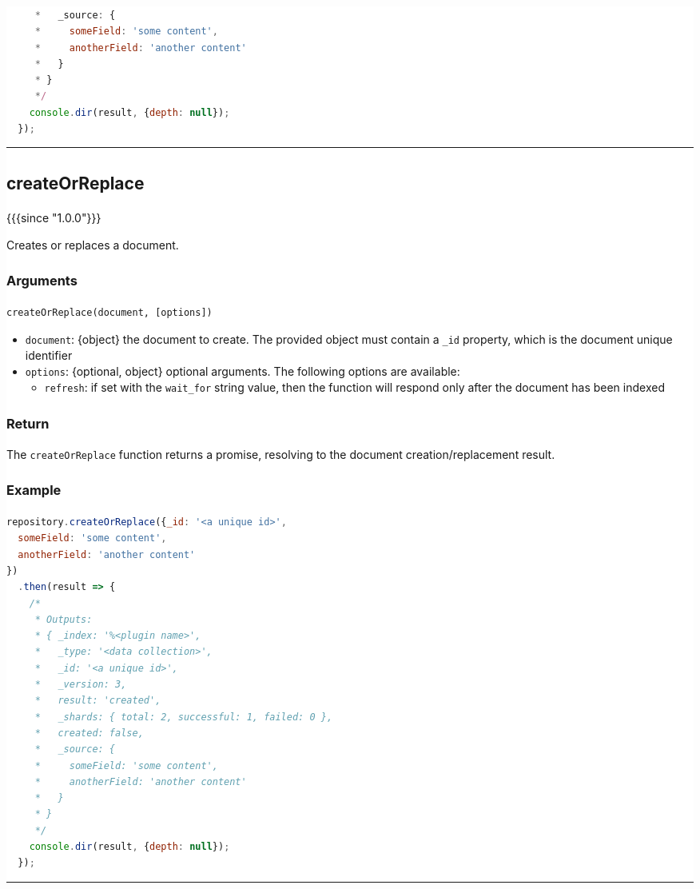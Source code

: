 ```js
     *   _source: { 
     *     someField: 'some content', 
     *     anotherField: 'another content' 
     *   } 
     * }
     */
    console.dir(result, {depth: null});
  });
```

---

## createOrReplace

{{{since "1.0.0"}}}

Creates or replaces a document.

### Arguments

`createOrReplace(document, [options])`

* `document`: {object} the document to create. The provided object must contain a `_id` property, which is the document unique identifier
* `options`: {optional, object} optional arguments. The following options are available:
  * `refresh`: if set with the `wait_for` string value, then the function will respond only after the document has been indexed

### Return 

The `createOrReplace` function returns a promise, resolving to the document creation/replacement result.

### Example

```js
repository.createOrReplace({_id: '<a unique id>', 
  someField: 'some content',
  anotherField: 'another content'
})
  .then(result => {
    /*
     * Outputs:
     * { _index: '%<plugin name>',
     *   _type: '<data collection>',
     *   _id: '<a unique id>',
     *   _version: 3,
     *   result: 'created',
     *   _shards: { total: 2, successful: 1, failed: 0 },
     *   created: false,
     *   _source: { 
     *     someField: 'some content', 
     *     anotherField: 'another content'
     *   } 
     * }
     */
    console.dir(result, {depth: null});
  });
```

---